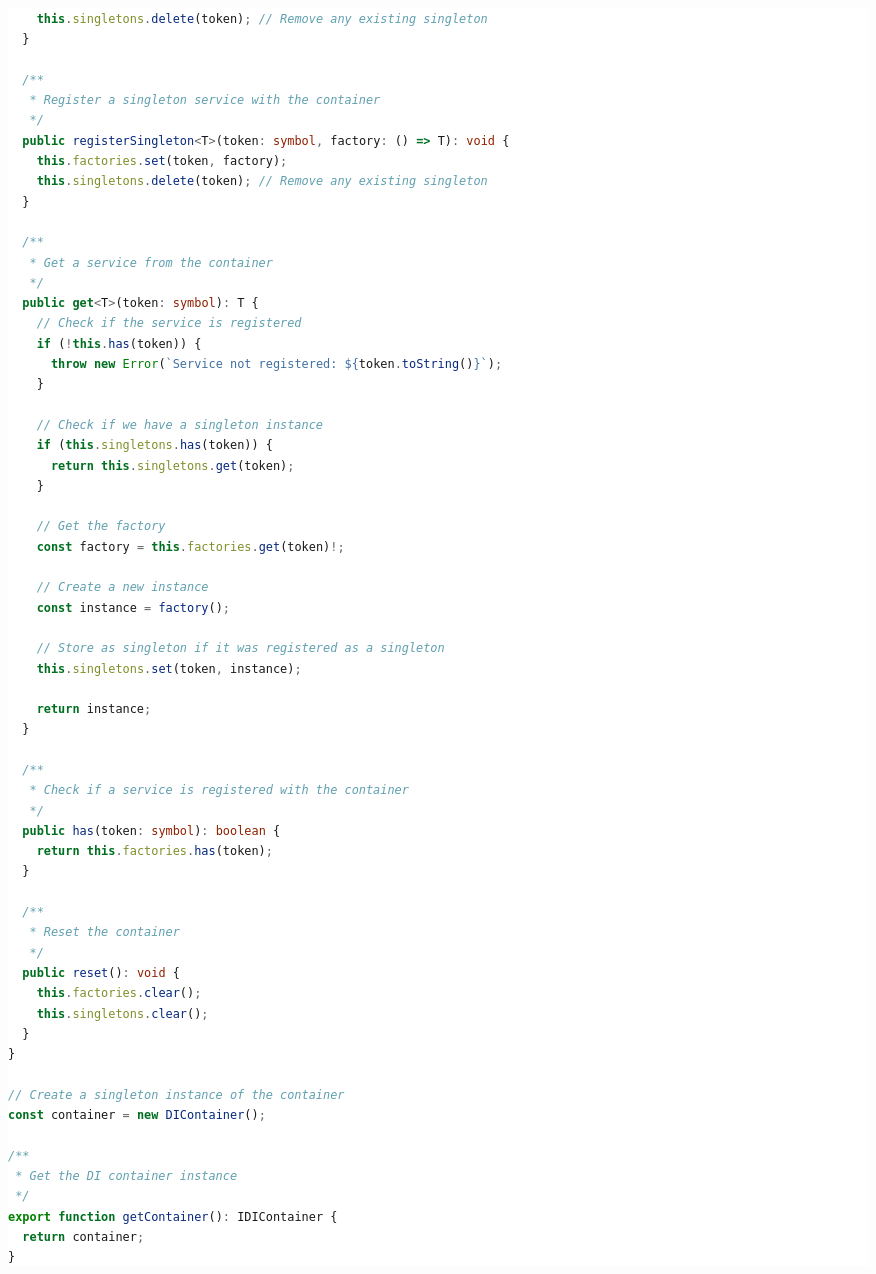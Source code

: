 ```typescript
    this.singletons.delete(token); // Remove any existing singleton
  }
  
  /**
   * Register a singleton service with the container
   */
  public registerSingleton<T>(token: symbol, factory: () => T): void {
    this.factories.set(token, factory);
    this.singletons.delete(token); // Remove any existing singleton
  }
  
  /**
   * Get a service from the container
   */
  public get<T>(token: symbol): T {
    // Check if the service is registered
    if (!this.has(token)) {
      throw new Error(`Service not registered: ${token.toString()}`);
    }
    
    // Check if we have a singleton instance
    if (this.singletons.has(token)) {
      return this.singletons.get(token);
    }
    
    // Get the factory
    const factory = this.factories.get(token)!;
    
    // Create a new instance
    const instance = factory();
    
    // Store as singleton if it was registered as a singleton
    this.singletons.set(token, instance);
    
    return instance;
  }
  
  /**
   * Check if a service is registered with the container
   */
  public has(token: symbol): boolean {
    return this.factories.has(token);
  }
  
  /**
   * Reset the container
   */
  public reset(): void {
    this.factories.clear();
    this.singletons.clear();
  }
}

// Create a singleton instance of the container
const container = new DIContainer();

/**
 * Get the DI container instance
 */
export function getContainer(): IDIContainer {
  return container;
}
```